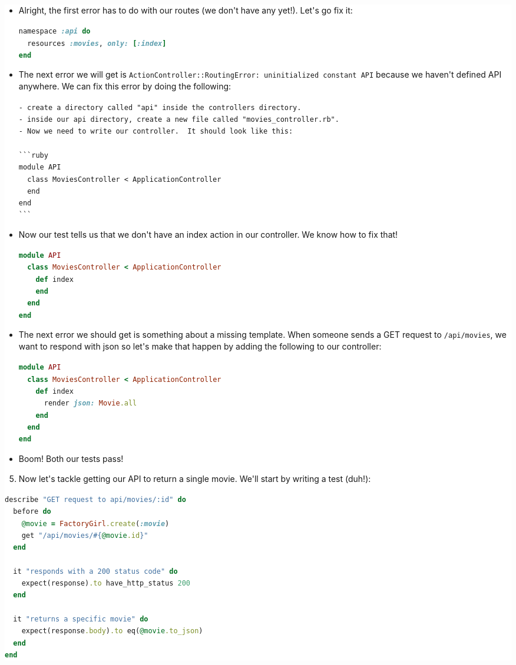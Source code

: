   * Alright, the first error has to do with our routes (we don't have any yet!).  Let's go fix it:

    ```ruby
    namespace :api do
      resources :movies, only: [:index]
    end
    ```

  * The next error we will get is `ActionController::RoutingError: uninitialized constant API` because we haven't defined API anywhere.  We can fix this error by doing the following:

        - create a directory called "api" inside the controllers directory.
        - inside our api directory, create a new file called "movies_controller.rb".
        - Now we need to write our controller.  It should look like this:

        ```ruby
        module API
          class MoviesController < ApplicationController
          end
        end
        ```
  * Now our test tells us that we don't have an index action in our controller.  We know how to fix that!

    ```ruby
    module API
      class MoviesController < ApplicationController
        def index
        end
      end
    end
    ```

  * The next error we should get is something about a missing template.  When someone sends a GET request to `/api/movies`, we want to respond with json so let's make that happen by adding the following to our controller:

    ```ruby
    module API
      class MoviesController < ApplicationController
        def index
          render json: Movie.all 
        end
      end
    end
    ```

  * Boom! Both our tests pass!

5. Now let's tackle getting our API to return a single movie.  We'll start by writing a test (duh!):

  ```ruby
  describe "GET request to api/movies/:id" do
    before do
      @movie = FactoryGirl.create(:movie)
      get "/api/movies/#{@movie.id}"
    end

    it "responds with a 200 status code" do
      expect(response).to have_http_status 200
    end

    it "returns a specific movie" do
      expect(response.body).to eq(@movie.to_json)
    end
  end
  ```
